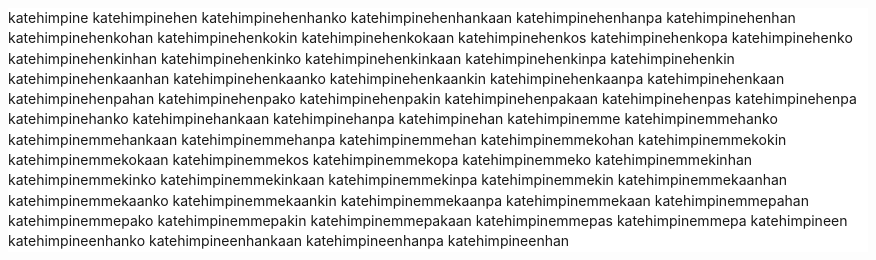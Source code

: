 katehimpine
katehimpinehen
katehimpinehenhanko
katehimpinehenhankaan
katehimpinehenhanpa
katehimpinehenhan
katehimpinehenkohan
katehimpinehenkokin
katehimpinehenkokaan
katehimpinehenkos
katehimpinehenkopa
katehimpinehenko
katehimpinehenkinhan
katehimpinehenkinko
katehimpinehenkinkaan
katehimpinehenkinpa
katehimpinehenkin
katehimpinehenkaanhan
katehimpinehenkaanko
katehimpinehenkaankin
katehimpinehenkaanpa
katehimpinehenkaan
katehimpinehenpahan
katehimpinehenpako
katehimpinehenpakin
katehimpinehenpakaan
katehimpinehenpas
katehimpinehenpa
katehimpinehanko
katehimpinehankaan
katehimpinehanpa
katehimpinehan
katehimpinemme
katehimpinemmehanko
katehimpinemmehankaan
katehimpinemmehanpa
katehimpinemmehan
katehimpinemmekohan
katehimpinemmekokin
katehimpinemmekokaan
katehimpinemmekos
katehimpinemmekopa
katehimpinemmeko
katehimpinemmekinhan
katehimpinemmekinko
katehimpinemmekinkaan
katehimpinemmekinpa
katehimpinemmekin
katehimpinemmekaanhan
katehimpinemmekaanko
katehimpinemmekaankin
katehimpinemmekaanpa
katehimpinemmekaan
katehimpinemmepahan
katehimpinemmepako
katehimpinemmepakin
katehimpinemmepakaan
katehimpinemmepas
katehimpinemmepa
katehimpineen
katehimpineenhanko
katehimpineenhankaan
katehimpineenhanpa
katehimpineenhan
